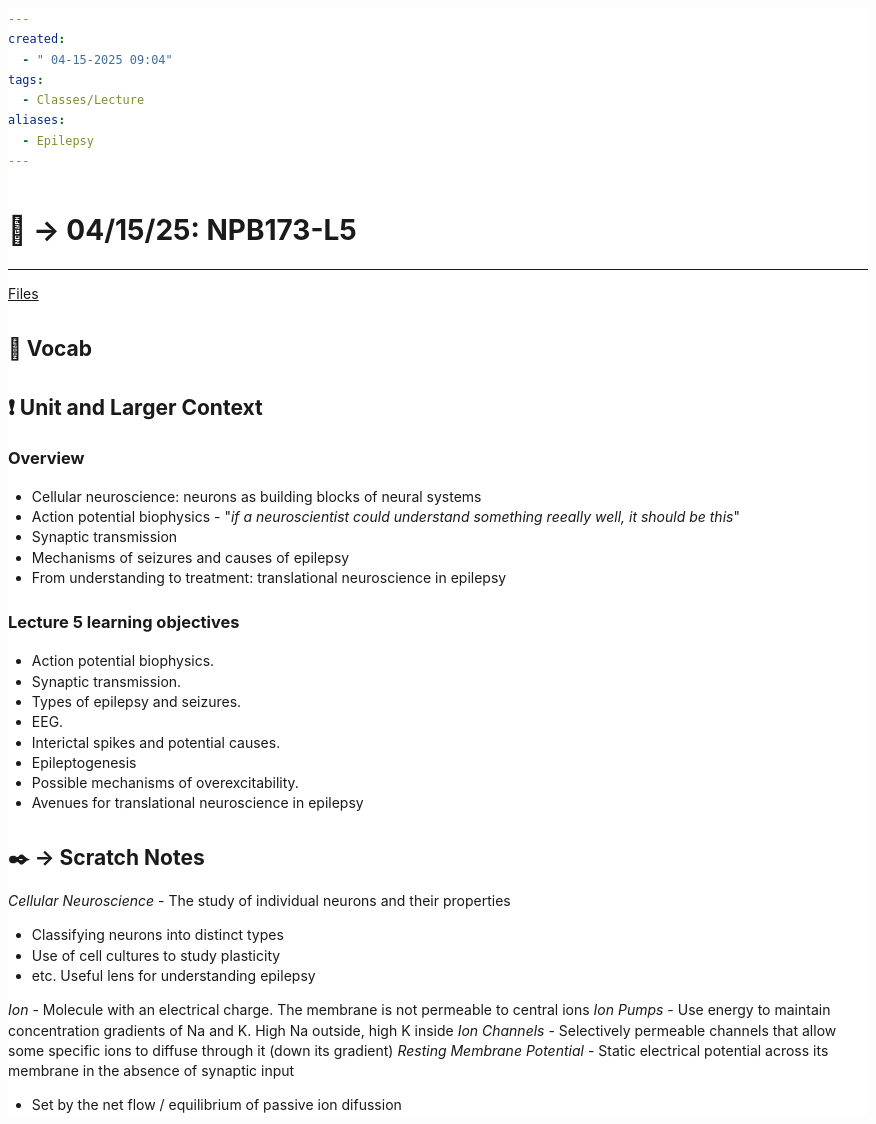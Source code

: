 ```yaml
---
created:
  - " 04-15-2025 09:04"
tags:
  - Classes/Lecture
aliases:
  - Epilepsy
---
```


# 📗 ->  04/15/25: NPB173-L5
---
[Files](https://canvas.ucdavis.edu/courses/989072/files?preview=27399882)

## 🎤 Vocab



## ❗ Unit and Larger Context
### Overview
- Cellular neuroscience: neurons as building blocks of neural systems
- Action potential biophysics - "*if a neuroscientist could understand something reeally well, it should be this*"
- Synaptic transmission
- Mechanisms of seizures and causes of epilepsy
- From understanding to treatment: translational neuroscience in epilepsy

### Lecture 5 learning objectives
- Action potential biophysics.
- Synaptic transmission.
- Types of epilepsy and seizures.
- EEG.
- Interictal spikes and potential causes.
- Epileptogenesis
- Possible mechanisms of overexcitability.
- Avenues for translational neuroscience in epilepsy


## ✒️ -> Scratch Notes

*Cellular Neuroscience* - The study of individual neurons and their properties
- Classifying neurons into distinct types
- Use of cell cultures to study plasticity
- etc.
Useful lens for understanding epilepsy 

*Ion* - Molecule with an electrical charge. The membrane is not permeable to central ions
*Ion Pumps* - Use energy to maintain concentration gradients of Na and K. High Na outside, high K inside
*Ion Channels* - Selectively permeable channels that allow some specific ions to diffuse through it (down its gradient)
*Resting Membrane Potential* - Static electrical potential across its membrane in the absence of synaptic input
- Set by the net flow / equilibrium of passive ion difussion
